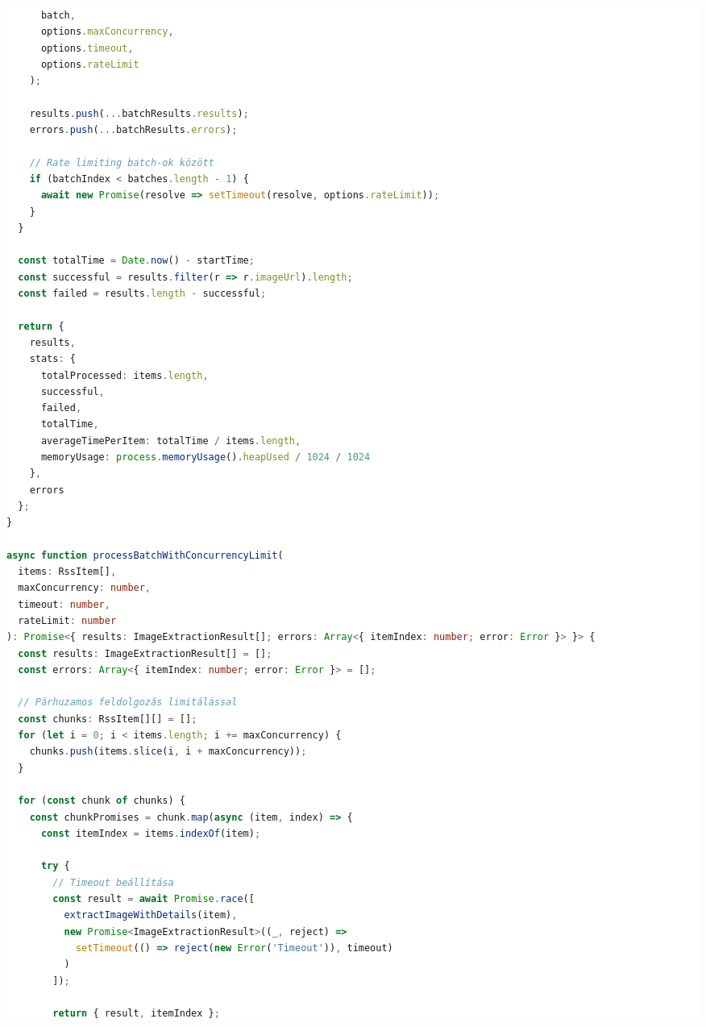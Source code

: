 ```typescript
      batch, 
      options.maxConcurrency,
      options.timeout,
      options.rateLimit
    );
    
    results.push(...batchResults.results);
    errors.push(...batchResults.errors);
    
    // Rate limiting batch-ok között
    if (batchIndex < batches.length - 1) {
      await new Promise(resolve => setTimeout(resolve, options.rateLimit));
    }
  }
  
  const totalTime = Date.now() - startTime;
  const successful = results.filter(r => r.imageUrl).length;
  const failed = results.length - successful;
  
  return {
    results,
    stats: {
      totalProcessed: items.length,
      successful,
      failed,
      totalTime,
      averageTimePerItem: totalTime / items.length,
      memoryUsage: process.memoryUsage().heapUsed / 1024 / 1024
    },
    errors
  };
}

async function processBatchWithConcurrencyLimit(
  items: RssItem[],
  maxConcurrency: number,
  timeout: number,
  rateLimit: number
): Promise<{ results: ImageExtractionResult[]; errors: Array<{ itemIndex: number; error: Error }> }> {
  const results: ImageExtractionResult[] = [];
  const errors: Array<{ itemIndex: number; error: Error }> = [];
  
  // Párhuzamos feldolgozás limitálással
  const chunks: RssItem[][] = [];
  for (let i = 0; i < items.length; i += maxConcurrency) {
    chunks.push(items.slice(i, i + maxConcurrency));
  }
  
  for (const chunk of chunks) {
    const chunkPromises = chunk.map(async (item, index) => {
      const itemIndex = items.indexOf(item);
      
      try {
        // Timeout beállítása
        const result = await Promise.race([
          extractImageWithDetails(item),
          new Promise<ImageExtractionResult>((_, reject) => 
            setTimeout(() => reject(new Error('Timeout')), timeout)
          )
        ]);
        
        return { result, itemIndex };
```